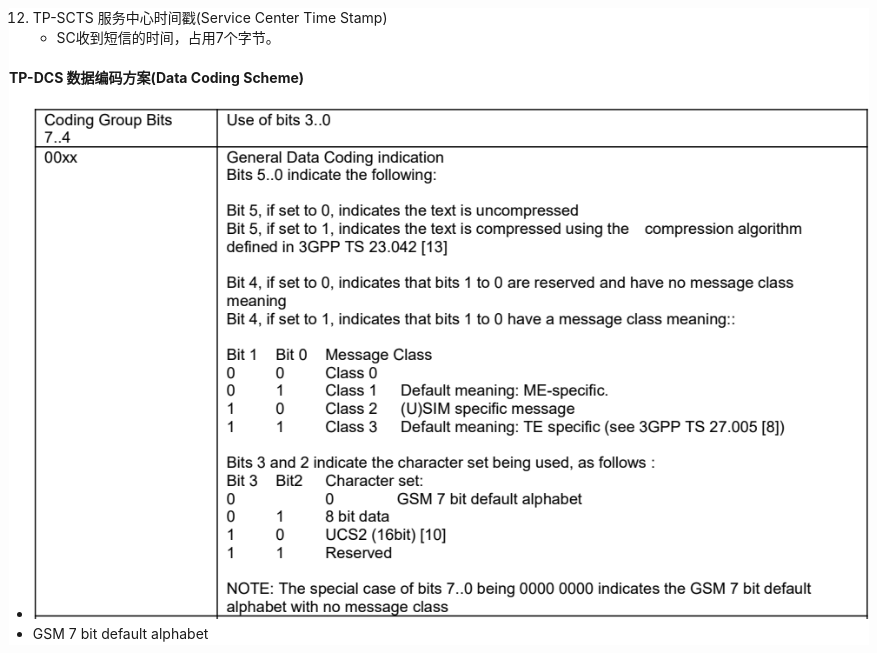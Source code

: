   12. TP-SCTS    服务中心时间戳(Service   Center    Time    Stamp) 
      - SC收到短信的时间，占用7个字节。

#### TP-DCS 数据编码方案(Data    Coding   Scheme)

- ![image-20230323000544236](Message.assets/image-20230323000544236.png)
- GSM 7 bit default alphabet